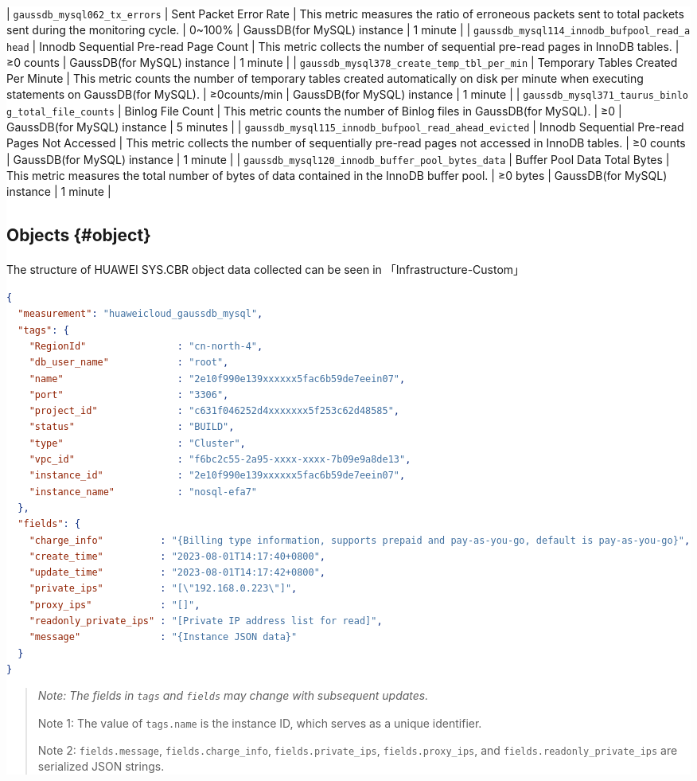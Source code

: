 | `gaussdb_mysql062_tx_errors`                       | Sent Packet Error Rate                    | This metric measures the ratio of erroneous packets sent to total packets sent during the monitoring cycle. | 0~100%        | GaussDB(for MySQL) instance | 1 minute                    |
| `gaussdb_mysql114_innodb_bufpool_read_ahead`                            | Innodb Sequential Pre-read Page Count                | This metric collects the number of sequential pre-read pages in InnoDB tables.                     | ≥0 counts     | GaussDB(for MySQL) instance | 1 minute                    |
| `gaussdb_mysql378_create_temp_tbl_per_min`                       | Temporary Tables Created Per Minute                | This metric counts the number of temporary tables created automatically on disk per minute when executing statements on GaussDB(for MySQL). | ≥0counts/min  | GaussDB(for MySQL) instance | 1 minute                    |
| `gaussdb_mysql371_taurus_binlog_total_file_counts`                            | Binlog File Count                    | This metric counts the number of Binlog files in GaussDB(for MySQL).             | ≥0            | GaussDB(for MySQL) instance | 5 minutes                    |
| `gaussdb_mysql115_innodb_bufpool_read_ahead_evicted`                       | Innodb Sequential Pre-read Pages Not Accessed  | This metric collects the number of sequentially pre-read pages not accessed in InnoDB tables.       | ≥0 counts     | GaussDB(for MySQL) instance | 1 minute                    |
| `gaussdb_mysql120_innodb_buffer_pool_bytes_data`                            | Buffer Pool Data Total Bytes                | This metric measures the total number of bytes of data contained in the InnoDB buffer pool.             | ≥0 bytes      | GaussDB(for MySQL) instance | 1 minute                    |



## Objects {#object}

The structure of HUAWEI SYS.CBR object data collected can be seen in 「Infrastructure-Custom」

``` json
{
  "measurement": "huaweicloud_gaussdb_mysql",
  "tags": {
    "RegionId"                : "cn-north-4",
    "db_user_name"            : "root",
    "name"                    : "2e10f990e139xxxxxx5fac6b59de7eein07",
    "port"                    : "3306",
    "project_id"              : "c631f046252d4xxxxxxx5f253c62d48585",
    "status"                  : "BUILD",
    "type"                    : "Cluster",
    "vpc_id"                  : "f6bc2c55-2a95-xxxx-xxxx-7b09e9a8de13",
    "instance_id"             : "2e10f990e139xxxxxx5fac6b59de7eein07",
    "instance_name"           : "nosql-efa7"
  },
  "fields": {
    "charge_info"          : "{Billing type information, supports prepaid and pay-as-you-go, default is pay-as-you-go}",
    "create_time"          : "2023-08-01T14:17:40+0800",
    "update_time"          : "2023-08-01T14:17:42+0800",
    "private_ips"          : "[\"192.168.0.223\"]",
    "proxy_ips"            : "[]",
    "readonly_private_ips" : "[Private IP address list for read]",
    "message"              : "{Instance JSON data}"
  }
}


```

> *Note: The fields in `tags` and `fields` may change with subsequent updates.*
>
> Note 1: The value of `tags.name` is the instance ID, which serves as a unique identifier.
>
> Note 2: `fields.message`, `fields.charge_info`, `fields.private_ips`, `fields.proxy_ips`, and `fields.readonly_private_ips` are serialized JSON strings.